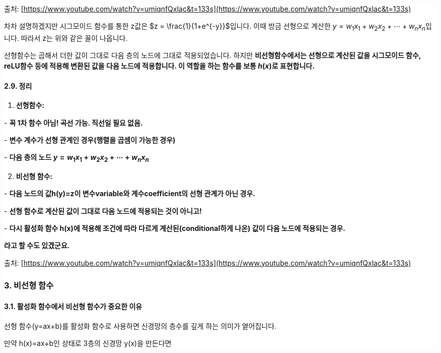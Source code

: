 
출처: [https://www.youtube.com/watch?v=umiqnfQxlac&t=133s](https://www.youtube.com/watch?v=umiqnfQxlac&t=133s)

  

차차 설명하겠지만 시그모이드 함수를 통한 z값은 $z = \frac{1}{1+e^{-y}}$입니다. 이때 방금 선형으로 계산한 $y=w_1x_1 +w_2x_2 + \cdots +w_nx_n$입니다. 따라서 z는 위와 같은 꼴이 나옵니다.

  

선형함수는 곱해서 더한 값이 그대로 다음 층의 노드에 그대로 적용되었습니다. 하지만 **비선형함수에서는 선형으로 계산된 값을 시그모이드 함수, reLU함수 등에 적용해 변환된 값을 다음 노드에 적용합니다. 이 역할을 하는 함수를 보통 $h(x)$로 표현합니다.**







#### 2.9. 정리

  

1. **선형함수:**  

  

\- **꼭 1차 함수 아님! 곡선 가능. 직선일 필요 없음.**

\- **변수 계수가 선형 관계인 경우(행렬을 곱셈이 가능한 경우)**

\- **다음 층의 노드 $y=w_1x_1 +w_2x_2 + \cdots +w_nx_n$**

  

2. **비선형 함수:** 

  

\- **다음 노드의 값h(y)=z이 변수variable와 계수coefficient의 선형 관계가 아닌 경우.**

\- **선형 함수로 계산된 값이 그대로 다음 노드에 적용되는 것이 아니고!**

\- **다시 활성화 함수 h(x)에 적용해 조건에 따라 다르게 계산된(conditional하게 나온) 값이 다음 노드에 적용되는 경우.**

  

**라고 할 수도 있겠군요.**

  

출처: [https://www.youtube.com/watch?v=umiqnfQxlac&t=133s](https://www.youtube.com/watch?v=umiqnfQxlac&t=133s)

  

[](http://www.howl.or.kr/?xn_content=8467)



### 3. 비선형 함수



#### 3.1. 활성화 함수에서 비선형 함수가 중요한 이유

선형 함수(y=ax+b)를 활성화 함수로 사용하면 신경망의 층수를 깊게 하는 의미가 옅어집니다. 

  

만약 h(x)=ax+b인 상태로 3층의 신경망 y(x)을 만든다면
